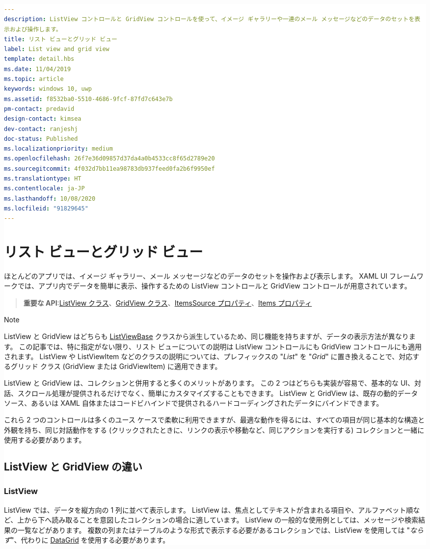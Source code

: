 ```yaml
---
description: ListView コントロールと GridView コントロールを使って、イメージ ギャラリーや一連のメール メッセージなどのデータのセットを表示および操作します。
title: リスト ビューとグリッド ビュー
label: List view and grid view
template: detail.hbs
ms.date: 11/04/2019
ms.topic: article
keywords: windows 10, uwp
ms.assetid: f8532ba0-5510-4686-9fcf-87fd7c643e7b
pm-contact: predavid
design-contact: kimsea
dev-contact: ranjeshj
doc-status: Published
ms.localizationpriority: medium
ms.openlocfilehash: 26f7e36d09857d37da4a0b4533cc8f65d2789e20
ms.sourcegitcommit: 4f032d7bb11ea98783db937feed0fa2b6f9950ef
ms.translationtype: HT
ms.contentlocale: ja-JP
ms.lasthandoff: 10/08/2020
ms.locfileid: "91829645"
---
```

# <a name="list-view-and-grid-view"></a>リスト ビューとグリッド ビュー

ほとんどのアプリでは、イメージ ギャラリー、メール メッセージなどのデータのセットを操作および表示します。 XAML UI フレームワークでは、アプリ内でデータを簡単に表示、操作するための ListView コントロールと GridView コントロールが用意されています。  

> **重要な API**:[ListView クラス](/uwp/api/windows.ui.xaml.controls.listview)、[GridView クラス](/uwp/api/windows.ui.xaml.controls.gridview)、[ItemsSource プロパティ](/uwp/api/windows.ui.xaml.controls.itemscontrol.itemssource)、[Items プロパティ](/uwp/api/windows.ui.xaml.controls.itemscontrol.items)

> [!NOTE]
> ListView と GridView はどちらも [ListViewBase](/uwp/api/windows.ui.xaml.controls.listviewbase) クラスから派生しているため、同じ機能を持ちますが、データの表示方法が異なります。 この記事では、特に指定がない限り、リスト ビューについての説明は ListView コントロールにも GridView コントロールにも適用されます。 ListView や ListViewItem などのクラスの説明については、プレフィックスの "*List*" を "*Grid*" に置き換えることで、対応するグリッド クラス (GridView または GridViewItem) に適用できます。 

ListView と GridView は、コレクションと併用すると多くのメリットがあります。 この 2 つはどちらも実装が容易で、基本的な UI、対話、スクロール処理が提供されるだけでなく、簡単にカスタマイズすることもできます。 ListView と GridView は、既存の動的データ ソース、あるいは XAML 自体またはコードビハインドで提供されるハードコーディングされたデータにバインドできます。 

これら 2 つのコントロールは多くのユース ケースで柔軟に利用できますが、最適な動作を得るには、すべての項目が同じ基本的な構造と外観を持ち、同じ対話動作をする (クリックされたときに、リンクの表示や移動など、同じアクションを実行する) コレクションと一緒に使用する必要があります。


## <a name="differences-between-listview-and-gridview"></a>ListView と GridView の違い

### <a name="listview"></a>ListView
ListView では、データを縦方向の 1 列に並べて表示します。 ListView は、焦点としてテキストが含まれる項目や、アルファベット順など、上から下へ読み取ることを意図したコレクションの場合に適しています。 ListView の一般的な使用例としては、メッセージや検索結果の一覧などがあります。 複数の列またはテーブルのような形式で表示する必要があるコレクションでは、ListView を使用しては "_ならず_"、代わりに [DataGrid](/windows/communitytoolkit/controls/datagrid) を使用する必要があります。
